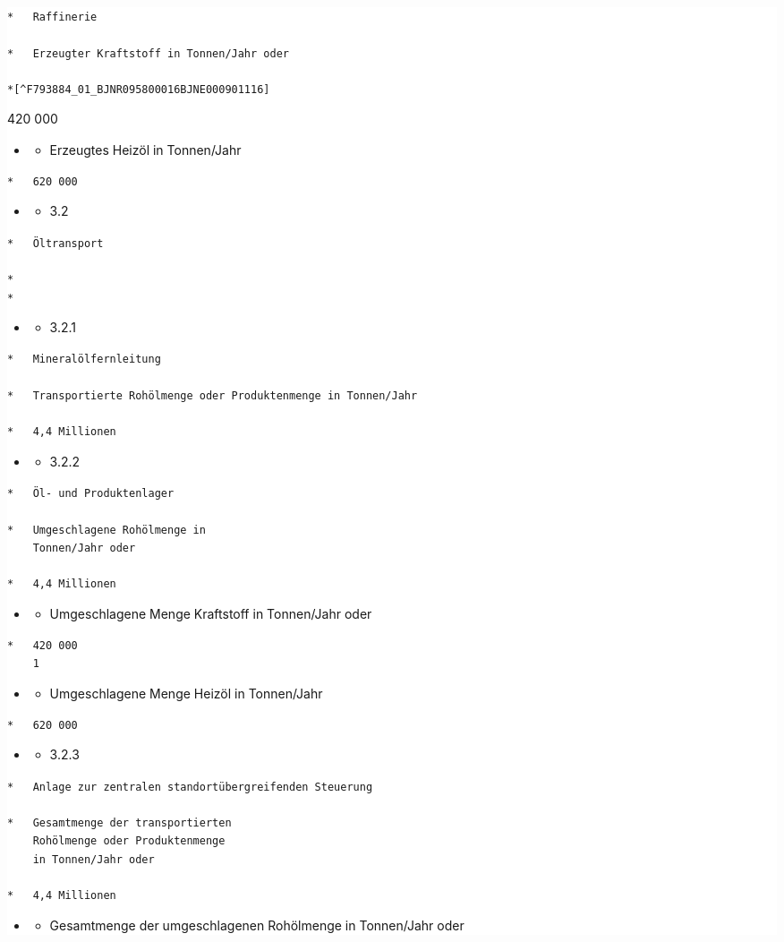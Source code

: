    *   Raffinerie

    *   Erzeugter Kraftstoff in Tonnen/Jahr oder

    *[^F793884_01_BJNR095800016BJNE000901116]
   420 000


*    *   Erzeugtes Heizöl in Tonnen/Jahr

    *   620 000


*    *   3.2

    *   Öltransport

    *
    *

*    *   3.2.1

    *   Mineralölfernleitung

    *   Transportierte Rohölmenge oder Produktenmenge in Tonnen/Jahr

    *   4,4 Millionen


*    *   3.2.2

    *   Öl- und Produktenlager

    *   Umgeschlagene Rohölmenge in
        Tonnen/Jahr oder

    *   4,4 Millionen


*    *   Umgeschlagene Menge Kraftstoff in
        Tonnen/Jahr oder

    *   420 000
        1


*    *   Umgeschlagene Menge Heizöl in
        Tonnen/Jahr

    *   620 000


*    *   3.2.3

    *   Anlage zur zentralen standortübergreifenden Steuerung

    *   Gesamtmenge der transportierten
        Rohölmenge oder Produktenmenge
        in Tonnen/Jahr oder

    *   4,4 Millionen


*    *   Gesamtmenge der umgeschlagenen Rohölmenge in Tonnen/Jahr oder


[^F793884_01_BJNR095800016BJNE000901116]:     * 420 Millionen Liter